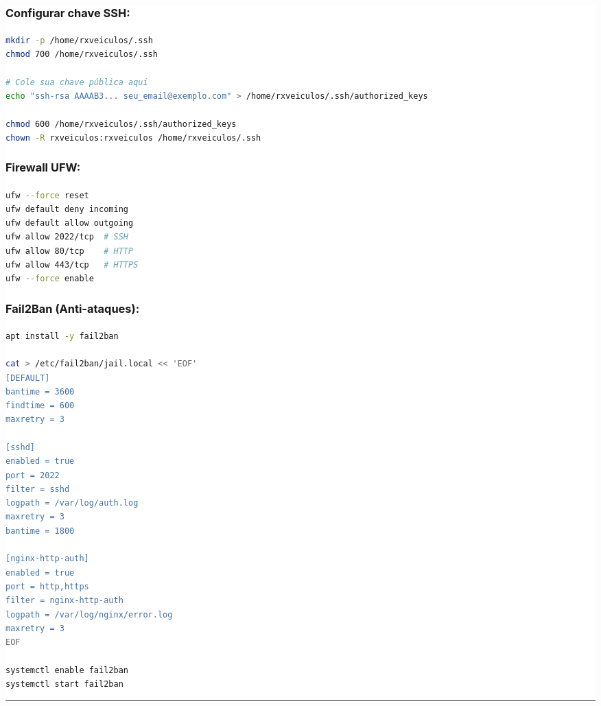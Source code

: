 ### **Configurar chave SSH:**
```bash
mkdir -p /home/rxveiculos/.ssh
chmod 700 /home/rxveiculos/.ssh

# Cole sua chave pública aqui
echo "ssh-rsa AAAAB3... seu_email@exemplo.com" > /home/rxveiculos/.ssh/authorized_keys

chmod 600 /home/rxveiculos/.ssh/authorized_keys
chown -R rxveiculos:rxveiculos /home/rxveiculos/.ssh
```

### **Firewall UFW:**
```bash
ufw --force reset
ufw default deny incoming
ufw default allow outgoing
ufw allow 2022/tcp  # SSH
ufw allow 80/tcp    # HTTP
ufw allow 443/tcp   # HTTPS
ufw --force enable
```

### **Fail2Ban (Anti-ataques):**
```bash
apt install -y fail2ban

cat > /etc/fail2ban/jail.local << 'EOF'
[DEFAULT]
bantime = 3600
findtime = 600
maxretry = 3

[sshd]
enabled = true
port = 2022
filter = sshd
logpath = /var/log/auth.log
maxretry = 3
bantime = 1800

[nginx-http-auth]
enabled = true
port = http,https
filter = nginx-http-auth
logpath = /var/log/nginx/error.log
maxretry = 3
EOF

systemctl enable fail2ban
systemctl start fail2ban
```

---